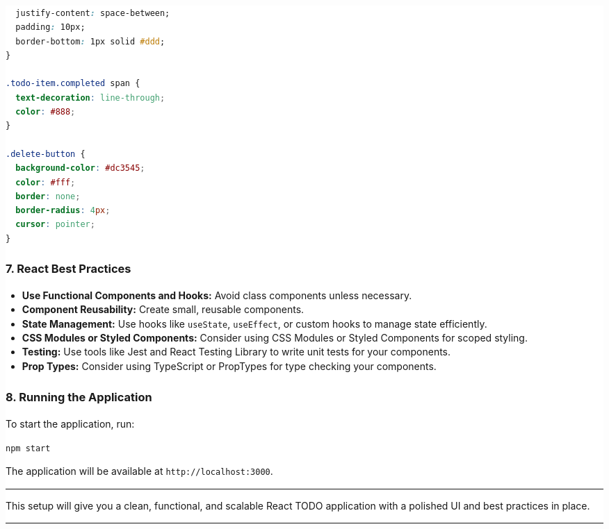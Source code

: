 ```css
  justify-content: space-between;
  padding: 10px;
  border-bottom: 1px solid #ddd;
}

.todo-item.completed span {
  text-decoration: line-through;
  color: #888;
}

.delete-button {
  background-color: #dc3545;
  color: #fff;
  border: none;
  border-radius: 4px;
  cursor: pointer;
}
```

### 7. **React Best Practices**

- **Use Functional Components and Hooks:** Avoid class components unless necessary.
- **Component Reusability:** Create small, reusable components.
- **State Management:** Use hooks like `useState`, `useEffect`, or custom hooks to manage state efficiently.
- **CSS Modules or Styled Components:** Consider using CSS Modules or Styled Components for scoped styling.
- **Testing:** Use tools like Jest and React Testing Library to write unit tests for your components.
- **Prop Types:** Consider using TypeScript or PropTypes for type checking your components.

### 8. **Running the Application**

To start the application, run:

```bash
npm start
```

The application will be available at `http://localhost:3000`.

---

This setup will give you a clean, functional, and scalable React TODO application with a polished UI and best practices in place.

---
